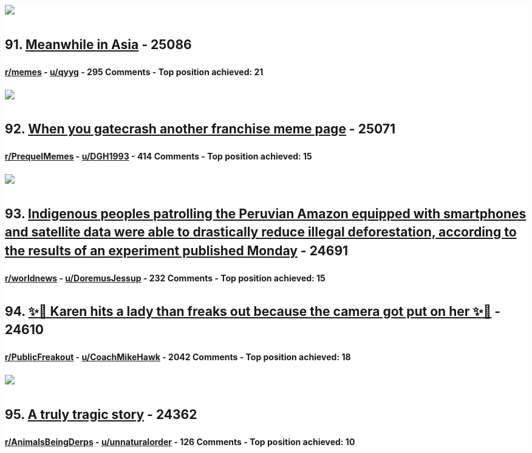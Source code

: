 <a href="https://i.redd.it/o68jic9exsa71.jpg"><img src="https://a.thumbs.redditmedia.com/oNxNeh_-khndTQDw4byRizZi5mscl7leytS1z9bniB4.jpg"></img></a>

## 91. [Meanwhile in Asia](http://reddit.com/r/memes/comments/oilmt2/meanwhile_in_asia/) - 25086
#### [r/memes](http://reddit.com/r/memes) - [u/qyyg](http://reddit.com/u/qyyg) - 295 Comments - Top position achieved: 21

<a href="https://i.redd.it/v3xxzsw97qa71.jpg"><img src="https://a.thumbs.redditmedia.com/Y-8Y7nCiRrx002DgoH4tvpG5Y_SAyjYtL9IDvPWuKC4.jpg"></img></a>

## 92. [When you gatecrash another franchise meme page](http://reddit.com/r/PrequelMemes/comments/oij84x/when_you_gatecrash_another_franchise_meme_page/) - 25071
#### [r/PrequelMemes](http://reddit.com/r/PrequelMemes) - [u/DGH1993](http://reddit.com/u/DGH1993) - 414 Comments - Top position achieved: 15

<a href="https://i.redd.it/m9m6b9u1dpa71.jpg"><img src="https://b.thumbs.redditmedia.com/CoFjilrp2wgzaI3bdFvQS9HONlyWun11QTtli6bp9oU.jpg"></img></a>

## 93. [Indigenous peoples patrolling the Peruvian Amazon equipped with smartphones and satellite data were able to drastically reduce illegal deforestation, according to the results of an experiment published Monday](http://reddit.com/r/worldnews/comments/oiz0ly/indigenous_peoples_patrolling_the_peruvian_amazon/) - 24691
#### [r/worldnews](http://reddit.com/r/worldnews) - [u/DoremusJessup](http://reddit.com/u/DoremusJessup) - 232 Comments - Top position achieved: 15

## 94. [✨👏 Karen hits a lady than freaks out because the camera got put on her ✨🧚](http://reddit.com/r/PublicFreakout/comments/oiwzjm/karen_hits_a_lady_than_freaks_out_because_the/) - 24610
#### [r/PublicFreakout](http://reddit.com/r/PublicFreakout) - [u/CoachMikeHawk](http://reddit.com/u/CoachMikeHawk) - 2042 Comments - Top position achieved: 18

<a href="https://v.redd.it/y0s6fsabpta71"><img src="https://b.thumbs.redditmedia.com/PxQYVXGDa9lgI6CGAR2F08s6OiWlimaEjAa_fu6zOeU.jpg"></img></a>

## 95. [A truly tragic story](http://reddit.com/r/AnimalsBeingDerps/comments/oijnji/a_truly_tragic_story/) - 24362
#### [r/AnimalsBeingDerps](http://reddit.com/r/AnimalsBeingDerps) - [u/unnaturalorder](http://reddit.com/u/unnaturalorder) - 126 Comments - Top position achieved: 10
